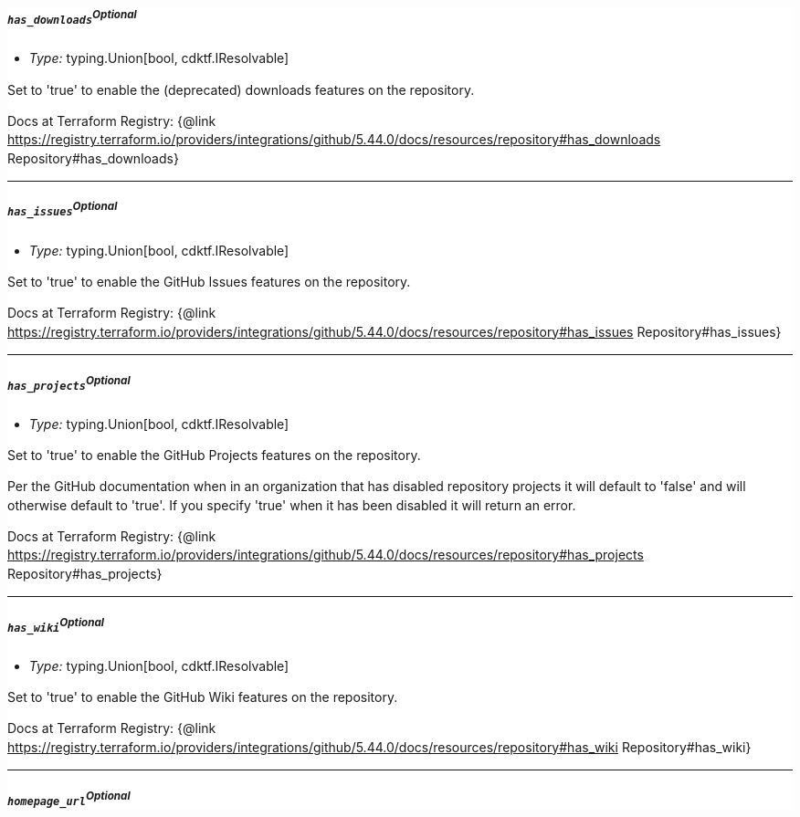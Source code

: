 
##### `has_downloads`<sup>Optional</sup> <a name="has_downloads" id="@cdktf/provider-github.repository.Repository.Initializer.parameter.hasDownloads"></a>

- *Type:* typing.Union[bool, cdktf.IResolvable]

Set to 'true' to enable the (deprecated) downloads features on the repository.

Docs at Terraform Registry: {@link https://registry.terraform.io/providers/integrations/github/5.44.0/docs/resources/repository#has_downloads Repository#has_downloads}

---

##### `has_issues`<sup>Optional</sup> <a name="has_issues" id="@cdktf/provider-github.repository.Repository.Initializer.parameter.hasIssues"></a>

- *Type:* typing.Union[bool, cdktf.IResolvable]

Set to 'true' to enable the GitHub Issues features on the repository.

Docs at Terraform Registry: {@link https://registry.terraform.io/providers/integrations/github/5.44.0/docs/resources/repository#has_issues Repository#has_issues}

---

##### `has_projects`<sup>Optional</sup> <a name="has_projects" id="@cdktf/provider-github.repository.Repository.Initializer.parameter.hasProjects"></a>

- *Type:* typing.Union[bool, cdktf.IResolvable]

Set to 'true' to enable the GitHub Projects features on the repository.

Per the GitHub documentation when in an organization that has disabled repository projects it will default to 'false' and will otherwise default to 'true'. If you specify 'true' when it has been disabled it will return an error.

Docs at Terraform Registry: {@link https://registry.terraform.io/providers/integrations/github/5.44.0/docs/resources/repository#has_projects Repository#has_projects}

---

##### `has_wiki`<sup>Optional</sup> <a name="has_wiki" id="@cdktf/provider-github.repository.Repository.Initializer.parameter.hasWiki"></a>

- *Type:* typing.Union[bool, cdktf.IResolvable]

Set to 'true' to enable the GitHub Wiki features on the repository.

Docs at Terraform Registry: {@link https://registry.terraform.io/providers/integrations/github/5.44.0/docs/resources/repository#has_wiki Repository#has_wiki}

---

##### `homepage_url`<sup>Optional</sup> <a name="homepage_url" id="@cdktf/provider-github.repository.Repository.Initializer.parameter.homepageUrl"></a>
